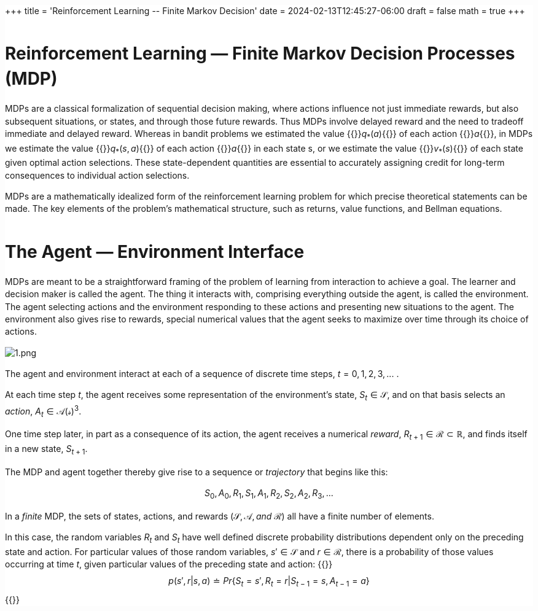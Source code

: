 +++
title = 'Reinforcement Learning --  Finite Markov Decision'
date = 2024-02-13T12:45:27-06:00
draft = false
math = true
+++

# Reinforcement Learning — Finite Markov Decision Processes (MDP)

MDPs are a classical formalization of sequential decision making, where actions influence not just immediate rewards, but also subsequent situations, or states, and through those future rewards. Thus MDPs involve delayed reward and the need to tradeoff immediate and delayed reward. Whereas in bandit problems we estimated the value {{<keepit>}}$q_*(a)${{</keepit>}} of each action {{<keepit>}}$a${{</keepit>}}, in MDPs we estimate the value {{<keepit>}}$q_*(s, a)${{</keepit>}} of each action {{<keepit>}}$a${{</keepit>}} in each state s, or we estimate the value {{<keepit>}}$v_*(s)${{</keepit>}} of each state given optimal action selections. These state-dependent quantities are essential to accurately assigning credit for long-term consequences to individual action selections.

MDPs are a mathematically idealized form of the reinforcement learning problem for which precise theoretical statements can be made. The key elements of the problem’s mathematical structure, such as returns, value functions, and Bellman equations.

# The Agent — Environment Interface

MDPs are meant to be a straightforward framing of the problem of learning from interaction to achieve a goal. The learner and decision maker is called the agent. The thing it interacts with, comprising everything outside the agent, is called the environment. The agent selecting actions and the environment responding to these actions and presenting new situations to the agent. The environment also gives rise to rewards, special numerical values that the agent seeks to maximize over time through its choice of actions.

![1.png](/images/Reinforcement-Learning-Finite-Markov-Decision/1.png)

The agent and environment interact at each of a sequence of discrete time steps, $t = 0, 1, 2, 3, ...$ . 

At each time step $t$, the agent receives some representation of the environment’s state, $S_t \in \mathcal{S}$, and on that basis selects an $action$, $A_t \in \mathcal{A(s)^3}$.

One time step later, in part as a consequence of its action, the agent receives a numerical $reward$, $R_{t+1} \in \mathcal{R} \subset \mathbb R$, and finds itself in a new state, $S_{t+1}$. 

The MDP and agent together thereby give rise to a sequence or $trajectory$ that begins like this:

$$
S_0, A_0, R_1, S_1, A_1,R_2,S_2,A_2, R_3, ...
$$

In a $finite$ MDP, the sets of states, actions, and rewards ($\mathcal{S}, \mathcal{A}, and \    \mathcal{R}$) all have a finite number of elements.

In this case, the random variables $R_t$ and $S_t$ have well defined discrete probability distributions dependent only on the preceding state and action. For particular values of those random variables, $s' \in \mathcal {S}$  and $r \in \mathcal {R}$, there is a probability of those values occurring at time $t$, given particular values of the preceding state and action:
{{<keepit>}}
$$
p(s', r|s, a) \doteq Pr\{S_t = s', R_t = r | S_{t-1} = s, A_{t-1} = a \}
$$
{{</keepit>}}
